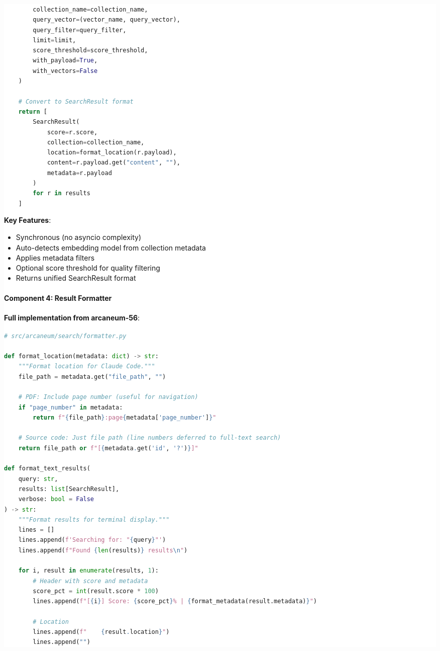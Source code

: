 ```python
        collection_name=collection_name,
        query_vector=(vector_name, query_vector),
        query_filter=query_filter,
        limit=limit,
        score_threshold=score_threshold,
        with_payload=True,
        with_vectors=False
    )

    # Convert to SearchResult format
    return [
        SearchResult(
            score=r.score,
            collection=collection_name,
            location=format_location(r.payload),
            content=r.payload.get("content", ""),
            metadata=r.payload
        )
        for r in results
    ]
```

**Key Features**:
- Synchronous (no asyncio complexity)
- Auto-detects embedding model from collection metadata
- Applies metadata filters
- Optional score threshold for quality filtering
- Returns unified SearchResult format

#### Component 4: Result Formatter

**Full implementation from arcaneum-56**:

```python
# src/arcaneum/search/formatter.py

def format_location(metadata: dict) -> str:
    """Format location for Claude Code."""
    file_path = metadata.get("file_path", "")

    # PDF: Include page number (useful for navigation)
    if "page_number" in metadata:
        return f"{file_path}:page{metadata['page_number']}"

    # Source code: Just file path (line numbers deferred to full-text search)
    return file_path or f"[{metadata.get('id', '?')}]"

def format_text_results(
    query: str,
    results: list[SearchResult],
    verbose: bool = False
) -> str:
    """Format results for terminal display."""
    lines = []
    lines.append(f'Searching for: "{query}"')
    lines.append(f"Found {len(results)} results\n")
    
    for i, result in enumerate(results, 1):
        # Header with score and metadata
        score_pct = int(result.score * 100)
        lines.append(f"[{i}] Score: {score_pct}% | {format_metadata(result.metadata)}")
        
        # Location
        lines.append(f"    {result.location}")
        lines.append("")
```
